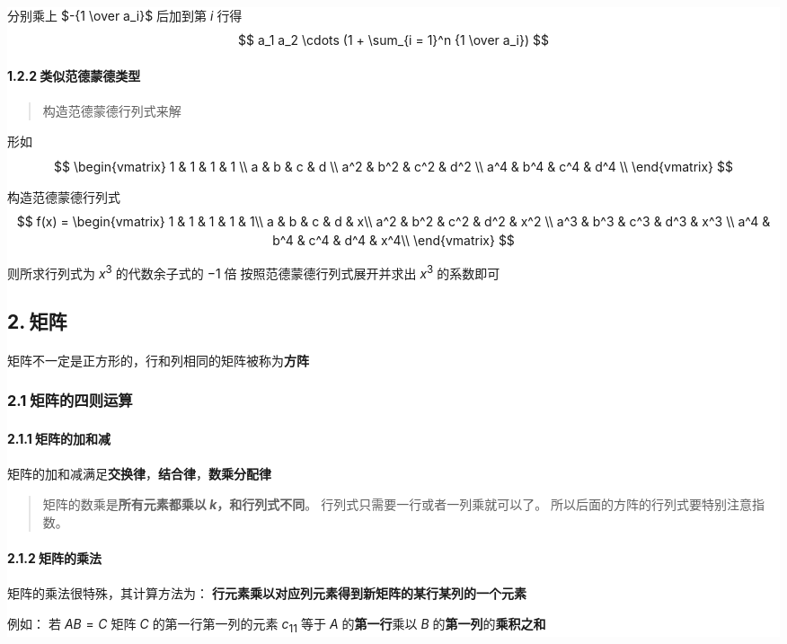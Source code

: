 分别乘上 $-{1 \over a_i}$ 后加到第 $i$ 行得
$$
a_1 a_2 \cdots (1 + \sum_{i = 1}^n {1 \over a_i})
$$

#### 1.2.2 类似范德蒙德类型

> 构造范德蒙德行列式来解

形如
$$
\begin{vmatrix}
1 & 1 & 1 & 1 \\
a & b & c & d \\
a^2 & b^2 & c^2 & d^2 \\
a^4 & b^4 & c^4 & d^4 \\
\end{vmatrix}
$$

构造范德蒙德行列式
$$
f(x) =
\begin{vmatrix}
1 & 1 & 1 & 1 & 1\\
a & b & c & d & x\\
a^2 & b^2 & c^2 & d^2 & x^2 \\
a^3 & b^3 & c^3 & d^3 & x^3 \\
a^4 & b^4 & c^4 & d^4 & x^4\\
\end{vmatrix}
$$

则所求行列式为 $x^3$ 的代数余子式的 $-1$ 倍
按照范德蒙德行列式展开并求出 $x^3$ 的系数即可

## 2. 矩阵

矩阵不一定是正方形的，行和列相同的矩阵被称为**方阵**

### 2.1 矩阵的四则运算
#### 2.1.1 矩阵的加和减

矩阵的加和减满足**交换律**，**结合律**，**数乘分配律**

> 矩阵的数乘是**所有元素都乘以 $k$，和行列式不同**。
行列式只需要一行或者一列乘就可以了。
所以后面的方阵的行列式要特别注意指数。

#### 2.1.2 矩阵的乘法

矩阵的乘法很特殊，其计算方法为：
**行元素乘以对应列元素得到新矩阵的某行某列的一个元素**

例如：
若 $AB = C$
矩阵 $C$ 的第一行第一列的元素 $c_{11}$ 等于 $A$ 的**第一行**乘以 $B$ 的**第一列**的**乘积之和**
